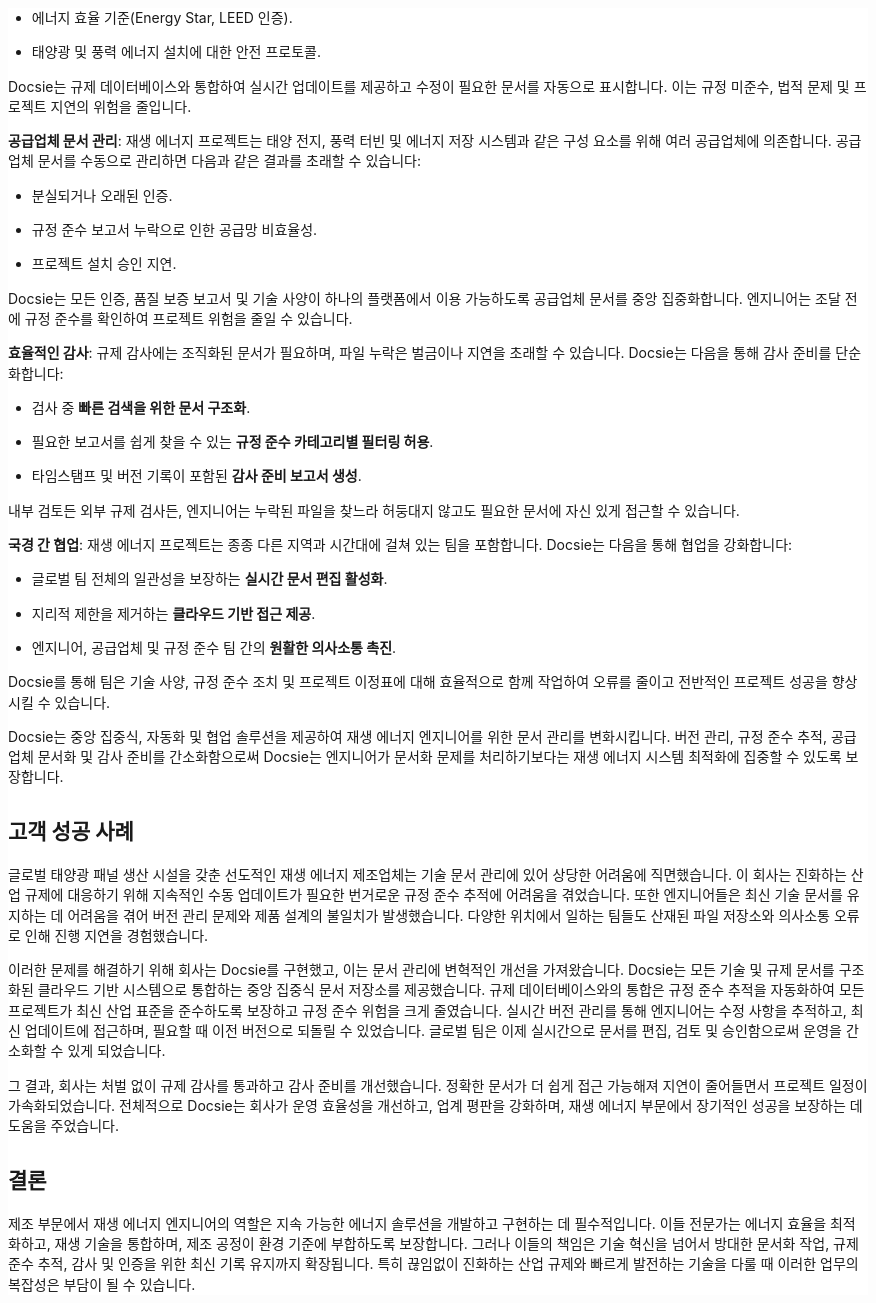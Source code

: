 * 에너지 효율 기준(Energy Star, LEED 인증).

* 태양광 및 풍력 에너지 설치에 대한 안전 프로토콜.

Docsie는 규제 데이터베이스와 통합하여 실시간 업데이트를 제공하고 수정이 필요한 문서를 자동으로 표시합니다. 이는 규정 미준수, 법적 문제 및 프로젝트 지연의 위험을 줄입니다.

**공급업체 문서 관리**: 재생 에너지 프로젝트는 태양 전지, 풍력 터빈 및 에너지 저장 시스템과 같은 구성 요소를 위해 여러 공급업체에 의존합니다. 공급업체 문서를 수동으로 관리하면 다음과 같은 결과를 초래할 수 있습니다:

* 분실되거나 오래된 인증.

* 규정 준수 보고서 누락으로 인한 공급망 비효율성.

* 프로젝트 설치 승인 지연.

Docsie는 모든 인증, 품질 보증 보고서 및 기술 사양이 하나의 플랫폼에서 이용 가능하도록 공급업체 문서를 중앙 집중화합니다. 엔지니어는 조달 전에 규정 준수를 확인하여 프로젝트 위험을 줄일 수 있습니다.

**효율적인 감사**: 규제 감사에는 조직화된 문서가 필요하며, 파일 누락은 벌금이나 지연을 초래할 수 있습니다. Docsie는 다음을 통해 감사 준비를 단순화합니다:

* 검사 중 **빠른 검색을 위한 문서 구조화**.

* 필요한 보고서를 쉽게 찾을 수 있는 **규정 준수 카테고리별 필터링 허용**.

* 타임스탬프 및 버전 기록이 포함된 **감사 준비 보고서 생성**.

내부 검토든 외부 규제 검사든, 엔지니어는 누락된 파일을 찾느라 허둥대지 않고도 필요한 문서에 자신 있게 접근할 수 있습니다.

**국경 간 협업**: 재생 에너지 프로젝트는 종종 다른 지역과 시간대에 걸쳐 있는 팀을 포함합니다. Docsie는 다음을 통해 협업을 강화합니다:

* 글로벌 팀 전체의 일관성을 보장하는 **실시간 문서 편집 활성화**.

* 지리적 제한을 제거하는 **클라우드 기반 접근 제공**.

* 엔지니어, 공급업체 및 규정 준수 팀 간의 **원활한 의사소통 촉진**.

Docsie를 통해 팀은 기술 사양, 규정 준수 조치 및 프로젝트 이정표에 대해 효율적으로 함께 작업하여 오류를 줄이고 전반적인 프로젝트 성공을 향상시킬 수 있습니다.

Docsie는 중앙 집중식, 자동화 및 협업 솔루션을 제공하여 재생 에너지 엔지니어를 위한 문서 관리를 변화시킵니다. 버전 관리, 규정 준수 추적, 공급업체 문서화 및 감사 준비를 간소화함으로써 Docsie는 엔지니어가 문서화 문제를 처리하기보다는 재생 에너지 시스템 최적화에 집중할 수 있도록 보장합니다.

## 고객 성공 사례

글로벌 태양광 패널 생산 시설을 갖춘 선도적인 재생 에너지 제조업체는 기술 문서 관리에 있어 상당한 어려움에 직면했습니다. 이 회사는 진화하는 산업 규제에 대응하기 위해 지속적인 수동 업데이트가 필요한 번거로운 규정 준수 추적에 어려움을 겪었습니다. 또한 엔지니어들은 최신 기술 문서를 유지하는 데 어려움을 겪어 버전 관리 문제와 제품 설계의 불일치가 발생했습니다. 다양한 위치에서 일하는 팀들도 산재된 파일 저장소와 의사소통 오류로 인해 진행 지연을 경험했습니다.

이러한 문제를 해결하기 위해 회사는 Docsie를 구현했고, 이는 문서 관리에 변혁적인 개선을 가져왔습니다. Docsie는 모든 기술 및 규제 문서를 구조화된 클라우드 기반 시스템으로 통합하는 중앙 집중식 문서 저장소를 제공했습니다. 규제 데이터베이스와의 통합은 규정 준수 추적을 자동화하여 모든 프로젝트가 최신 산업 표준을 준수하도록 보장하고 규정 준수 위험을 크게 줄였습니다. 실시간 버전 관리를 통해 엔지니어는 수정 사항을 추적하고, 최신 업데이트에 접근하며, 필요할 때 이전 버전으로 되돌릴 수 있었습니다. 글로벌 팀은 이제 실시간으로 문서를 편집, 검토 및 승인함으로써 운영을 간소화할 수 있게 되었습니다.

그 결과, 회사는 처벌 없이 규제 감사를 통과하고 감사 준비를 개선했습니다. 정확한 문서가 더 쉽게 접근 가능해져 지연이 줄어들면서 프로젝트 일정이 가속화되었습니다. 전체적으로 Docsie는 회사가 운영 효율성을 개선하고, 업계 평판을 강화하며, 재생 에너지 부문에서 장기적인 성공을 보장하는 데 도움을 주었습니다.

## 결론

제조 부문에서 재생 에너지 엔지니어의 역할은 지속 가능한 에너지 솔루션을 개발하고 구현하는 데 필수적입니다. 이들 전문가는 에너지 효율을 최적화하고, 재생 기술을 통합하며, 제조 공정이 환경 기준에 부합하도록 보장합니다. 그러나 이들의 책임은 기술 혁신을 넘어서 방대한 문서화 작업, 규제 준수 추적, 감사 및 인증을 위한 최신 기록 유지까지 확장됩니다. 특히 끊임없이 진화하는 산업 규제와 빠르게 발전하는 기술을 다룰 때 이러한 업무의 복잡성은 부담이 될 수 있습니다.
